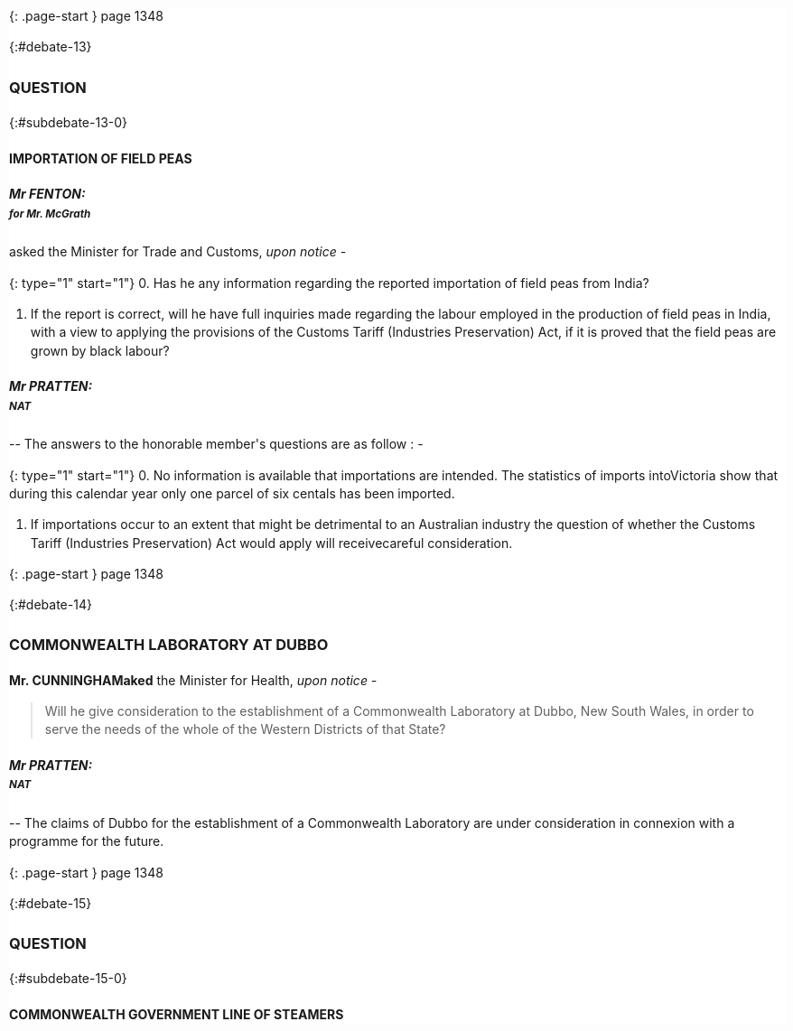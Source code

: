 {: .page-start }
page 1348

{:#debate-13}
### QUESTION

{:#subdebate-13-0}
#### IMPORTATION OF FIELD PEAS

##### Mr FENTON:<br><small class="text-muted">for Mr. McGrath</small>

asked the Minister for Trade and Customs,  *upon notice -* 

{: type="1" start="1"}
0. Has he any information regarding the reported importation of field peas from India? 
1. If the report is correct, will he have full inquiries made regarding the labour employed in the production of field peas in India, with a view to applying the provisions of the Customs Tariff (Industries Preservation) Act, if it is proved that the field peas are grown by black labour? 

##### Mr PRATTEN:<br><small class="text-muted">NAT</small>

-- The answers to the honorable member's questions are as follow : - 

{: type="1" start="1"}
0. No information is available that importations are intended. The statistics of imports intoVictoria show that during this calendar year only one parcel of six centals has been imported. 
1. If importations occur to an extent that might be detrimental to an Australian industry the question of whether the Customs Tariff (Industries Preservation) Act would apply will receivecareful consideration. 

{: .page-start }
page 1348

{:#debate-14}
### COMMONWEALTH LABORATORY AT DUBBO


 **Mr. CUNNINGHAMaked** the Minister for Health,  *upon notice -* 

  >Will he give consideration to the establishment of a Commonwealth Laboratory at Dubbo, New South Wales, in order to serve the needs of the whole of the Western Districts of that State? 

##### Mr PRATTEN:<br><small class="text-muted">NAT</small>

-- The claims of Dubbo for the establishment of a Commonwealth Laboratory are under consideration in connexion with a programme for the future. 

{: .page-start }
page 1348

{:#debate-15}
### QUESTION

{:#subdebate-15-0}
#### COMMONWEALTH GOVERNMENT LINE OF STEAMERS
